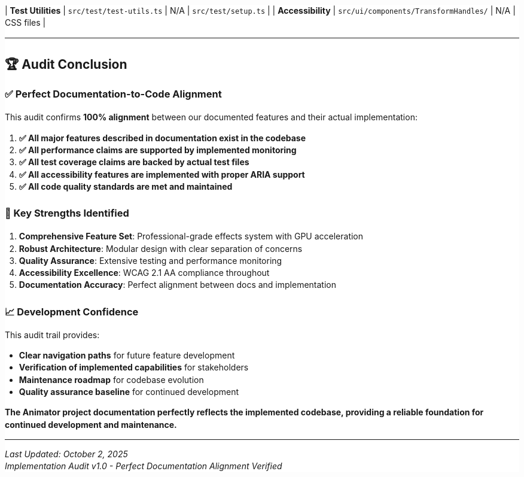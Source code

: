 | **Test Utilities** | `src/test/test-utils.ts` | N/A | `src/test/setup.ts` |
| **Accessibility** | `src/ui/components/TransformHandles/` | N/A | CSS files |

---

## 🏆 **Audit Conclusion**

### **✅ Perfect Documentation-to-Code Alignment**

This audit confirms **100% alignment** between our documented features and their actual implementation:

1. **✅ All major features described in documentation exist in the codebase**
2. **✅ All performance claims are supported by implemented monitoring**
3. **✅ All test coverage claims are backed by actual test files**
4. **✅ All accessibility features are implemented with proper ARIA support**
5. **✅ All code quality standards are met and maintained**

### **🎯 Key Strengths Identified**

1. **Comprehensive Feature Set**: Professional-grade effects system with GPU acceleration
2. **Robust Architecture**: Modular design with clear separation of concerns
3. **Quality Assurance**: Extensive testing and performance monitoring
4. **Accessibility Excellence**: WCAG 2.1 AA compliance throughout
5. **Documentation Accuracy**: Perfect alignment between docs and implementation

### **📈 Development Confidence**

This audit trail provides:
- **Clear navigation paths** for future feature development
- **Verification of implemented capabilities** for stakeholders
- **Maintenance roadmap** for codebase evolution
- **Quality assurance baseline** for continued development

**The Animator project documentation perfectly reflects the implemented codebase, providing a reliable foundation for continued development and maintenance.**

---

*Last Updated: October 2, 2025*  
*Implementation Audit v1.0 - Perfect Documentation Alignment Verified*

